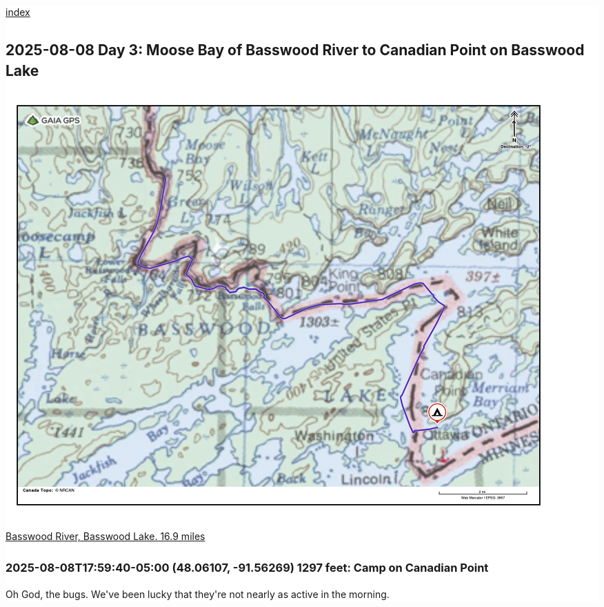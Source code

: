 [index](#index)

## 2025-08-08 Day 3: Moose Bay of Basswood River to Canadian Point on Basswood Lake

![Basswood River, Basswood Lake. 16.9 miles](./attachments/20250808.png "Basswood River, Basswood Lake. 16.9 miles")

[Basswood River, Basswood Lake. 16.9 miles](./GPS/2025-08-08.pdf)


### 2025-08-08T17:59:40-05:00 (48.06107, -91.56269) 1297 feet: Camp on Canadian Point

Oh God, the bugs. We've been lucky that they're not nearly as active in the
morning.

